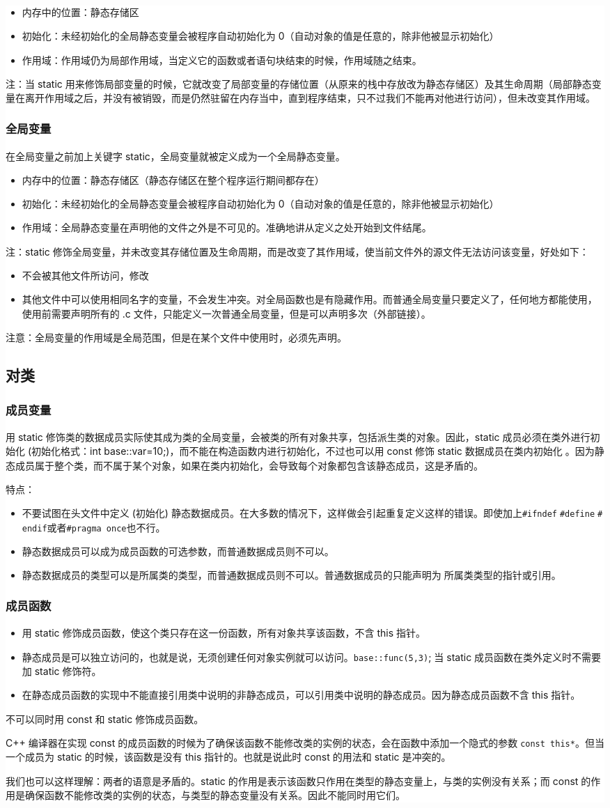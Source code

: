 - 内存中的位置：静态存储区

- 初始化：未经初始化的全局静态变量会被程序自动初始化为 0（自动对象的值是任意的，除非他被显示初始化）

- 作用域：作用域仍为局部作用域，当定义它的函数或者语句块结束的时候，作用域随之结束。

注：当 static 用来修饰局部变量的时候，它就改变了局部变量的存储位置（从原来的栈中存放改为静态存储区）及其生命周期（局部静态变量在离开作用域之后，并没有被销毁，而是仍然驻留在内存当中，直到程序结束，只不过我们不能再对他进行访问），但未改变其作用域。

### 全局变量

在全局变量之前加上关键字 static，全局变量就被定义成为一个全局静态变量。

- 内存中的位置：静态存储区（静态存储区在整个程序运行期间都存在）

- 初始化：未经初始化的全局静态变量会被程序自动初始化为 0（自动对象的值是任意的，除非他被显示初始化）

- 作用域：全局静态变量在声明他的文件之外是不可见的。准确地讲从定义之处开始到文件结尾。

注：static 修饰全局变量，并未改变其存储位置及生命周期，而是改变了其作用域，使当前文件外的源文件无法访问该变量，好处如下：

- 不会被其他文件所访问，修改

- 其他文件中可以使用相同名字的变量，不会发生冲突。对全局函数也是有隐藏作用。而普通全局变量只要定义了，任何地方都能使用，使用前需要声明所有的 .c 文件，只能定义一次普通全局变量，但是可以声明多次（外部链接）。

注意：全局变量的作用域是全局范围，但是在某个文件中使用时，必须先声明。

## 对类

### 成员变量

用 static 修饰类的数据成员实际使其成为类的全局变量，会被类的所有对象共享，包括派生类的对象。因此，static 成员必须在类外进行初始化 (初始化格式：int base::var=10;)，而不能在构造函数内进行初始化，不过也可以用 const 修饰 static 数据成员在类内初始化 。因为静态成员属于整个类，而不属于某个对象，如果在类内初始化，会导致每个对象都包含该静态成员，这是矛盾的。

特点：

- 不要试图在头文件中定义 (初始化) 静态数据成员。在大多数的情况下，这样做会引起重复定义这样的错误。即使加上`#ifndef` `#define` `#endif`或者`#pragma once`也不行。

- 静态数据成员可以成为成员函数的可选参数，而普通数据成员则不可以。

- 静态数据成员的类型可以是所属类的类型，而普通数据成员则不可以。普通数据成员的只能声明为 所属类类型的指针或引用。

### 成员函数

- 用 static 修饰成员函数，使这个类只存在这一份函数，所有对象共享该函数，不含 this 指针。

- 静态成员是可以独立访问的，也就是说，无须创建任何对象实例就可以访问。`base::func(5,3)`; 当 static 成员函数在类外定义时不需要加 static 修饰符。

- 在静态成员函数的实现中不能直接引用类中说明的非静态成员，可以引用类中说明的静态成员。因为静态成员函数不含 this 指针。

不可以同时用 const 和 static 修饰成员函数。

C++ 编译器在实现 const 的成员函数的时候为了确保该函数不能修改类的实例的状态，会在函数中添加一个隐式的参数 `const this*`。但当一个成员为 static 的时候，该函数是没有 this 指针的。也就是说此时 const 的用法和 static 是冲突的。

我们也可以这样理解：两者的语意是矛盾的。static 的作用是表示该函数只作用在类型的静态变量上，与类的实例没有关系；而 const 的作用是确保函数不能修改类的实例的状态，与类型的静态变量没有关系。因此不能同时用它们。

